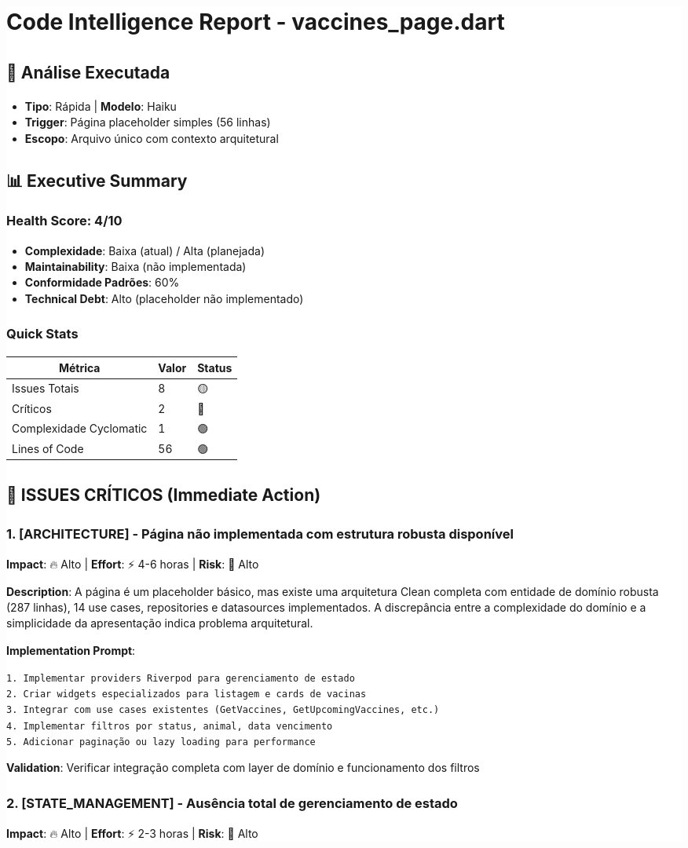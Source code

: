 # Code Intelligence Report - vaccines_page.dart

## 🎯 Análise Executada
- **Tipo**: Rápida | **Modelo**: Haiku
- **Trigger**: Página placeholder simples (56 linhas)
- **Escopo**: Arquivo único com contexto arquitetural

## 📊 Executive Summary

### **Health Score: 4/10**
- **Complexidade**: Baixa (atual) / Alta (planejada)
- **Maintainability**: Baixa (não implementada)
- **Conformidade Padrões**: 60%
- **Technical Debt**: Alto (placeholder não implementado)

### **Quick Stats**
| Métrica | Valor | Status |
|---------|--------|--------|
| Issues Totais | 8 | 🟡 |
| Críticos | 2 | 🔴 |
| Complexidade Cyclomatic | 1 | 🟢 |
| Lines of Code | 56 | 🟢 |

## 🔴 ISSUES CRÍTICOS (Immediate Action)

### 1. [ARCHITECTURE] - Página não implementada com estrutura robusta disponível
**Impact**: 🔥 Alto | **Effort**: ⚡ 4-6 horas | **Risk**: 🚨 Alto

**Description**: A página é um placeholder básico, mas existe uma arquitetura Clean completa com entidade de domínio robusta (287 linhas), 14 use cases, repositories e datasources implementados. A discrepância entre a complexidade do domínio e a simplicidade da apresentação indica problema arquitetural.

**Implementation Prompt**:
```
1. Implementar providers Riverpod para gerenciamento de estado
2. Criar widgets especializados para listagem e cards de vacinas
3. Integrar com use cases existentes (GetVaccines, GetUpcomingVaccines, etc.)
4. Implementar filtros por status, animal, data vencimento
5. Adicionar paginação ou lazy loading para performance
```

**Validation**: Verificar integração completa com layer de domínio e funcionamento dos filtros

### 2. [STATE_MANAGEMENT] - Ausência total de gerenciamento de estado
**Impact**: 🔥 Alto | **Effort**: ⚡ 2-3 horas | **Risk**: 🚨 Alto

